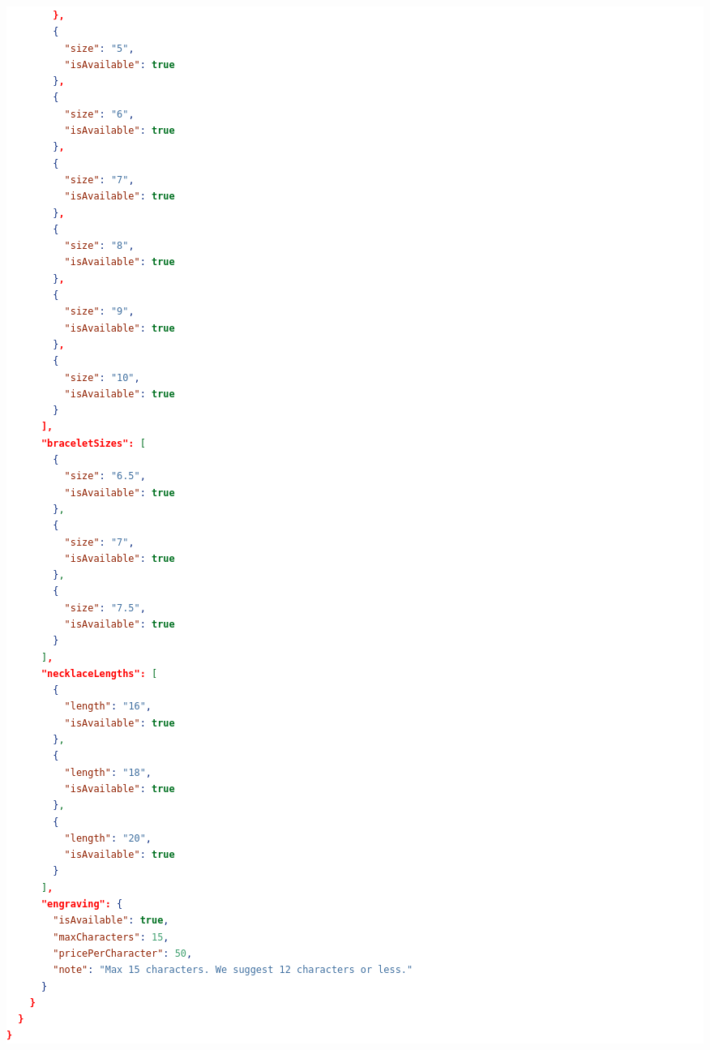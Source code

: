 ```json
        },
        {
          "size": "5",
          "isAvailable": true
        },
        {
          "size": "6",
          "isAvailable": true
        },
        {
          "size": "7",
          "isAvailable": true
        },
        {
          "size": "8",
          "isAvailable": true
        },
        {
          "size": "9",
          "isAvailable": true
        },
        {
          "size": "10",
          "isAvailable": true
        }
      ],
      "braceletSizes": [
        {
          "size": "6.5",
          "isAvailable": true
        },
        {
          "size": "7",
          "isAvailable": true
        },
        {
          "size": "7.5",
          "isAvailable": true
        }
      ],
      "necklaceLengths": [
        {
          "length": "16",
          "isAvailable": true
        },
        {
          "length": "18",
          "isAvailable": true
        },
        {
          "length": "20",
          "isAvailable": true
        }
      ],
      "engraving": {
        "isAvailable": true,
        "maxCharacters": 15,
        "pricePerCharacter": 50,
        "note": "Max 15 characters. We suggest 12 characters or less."
      }
    }
  }
}
```